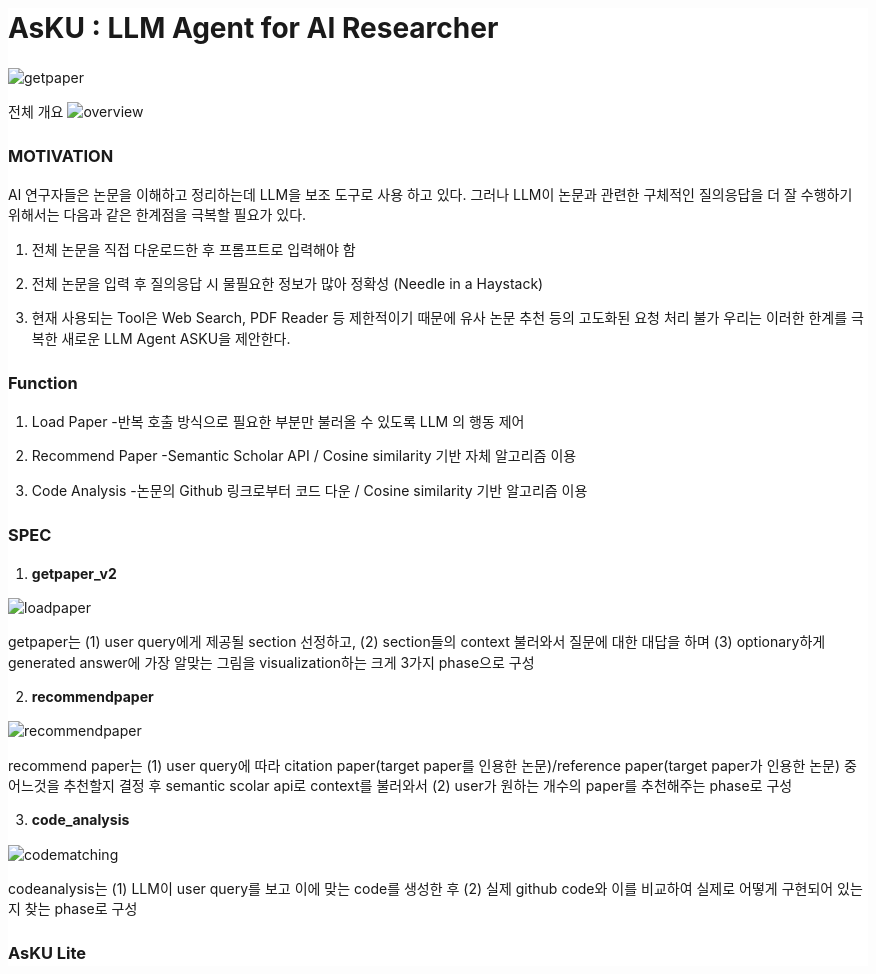 
# AsKU : LLM Agent for AI Researcher
<img width="100" alt="getpaper" src="https://github.com/MinkyuRamen/kubig19th-conference-llm/assets/97013710/fe89e8ae-a4c8-4415-913c-1c2c3e22cff1">

전체 개요
<img width="500" alt="overview" src="https://github.com/MinkyuRamen/kubig19th-conference-llm/assets/97013710/5854ddc1-4f61-4042-96b8-dbff31b0a7b5">

### MOTIVATION
Al 연구자들은 논문을 이해하고 정리하는데 LLM을 보조 도구로 사용 하고 있다. 그러나 LLM이 논문과 관련한 구체적인 질의응답을 더 잘 수행하기 위해서는 다음과 같은 한계점을 극복할 필요가 있다.

1. 전체 논문을 직접 다운로드한 후 프롬프트로 입력해야 함

2. 전체 논문을 입력 후 질의응답 시 물필요한 정보가 많아 정확성 (Needle in a Haystack)

3. 현재 사용되는 Tool은 Web Search, PDF Reader 등 제한적이기 때문에 유사 논문 추천 등의 고도화된 요청 처리 불가 우리는 이러한 한계를 극복한 새로운 LLM Agent ASKU을 제안한다.  
### Function
1. Load Paper
-반복 호출 방식으로 필요한 부분만 불러올 수 있도록  LLM 의 행동 제어

2. Recommend Paper
-Semantic Scholar API / Cosine similarity  기반 자체 알고리즘 이용

3. Code Analysis
-논문의  Github  링크로부터 코드 다운  / Cosine similarity  기반 알고리즘 이용

### SPEC
1. **getpaper_v2**

<img width="500" alt="loadpaper" src="https://github.com/MinkyuRamen/kubig19th-conference-llm/assets/97013710/021e2c3f-f05f-4098-b273-905910942f15">

getpaper는 (1) user query에게 제공될 section 선정하고, (2) section들의 context 불러와서 질문에 대한 대답을 하며 (3) optionary하게 generated answer에 가장 알맞는 그림을 visualization하는 크게 3가지 phase으로 구성

2. **recommendpaper**

<img width="500" alt="recommendpaper" src="https://github.com/MinkyuRamen/kubig19th-conference-llm/assets/97013710/c7d4a0e1-3f9f-4120-a27f-3500d5a9dc21">

recommend paper는 (1) user query에 따라 citation paper(target paper를 인용한 논문)/reference paper(target paper가 인용한 논문) 중 어느것을 추천할지 결정 후 semantic scolar api로 context를 불러와서 (2) user가 원하는 개수의 paper를 추천해주는 phase로 구성


3. **code_analysis**

<img width="500" alt="codematching" src="https://github.com/MinkyuRamen/kubig19th-conference-llm/assets/97013710/506c0f88-056f-46f0-a304-2d464d0dd22b">

codeanalysis는 (1) LLM이 user query를 보고 이에 맞는 code를 생성한 후 (2) 실제 github code와 이를 비교하여 실제로 어떻게 구현되어 있는지 찾는 phase로 구성

### AsKU Lite
